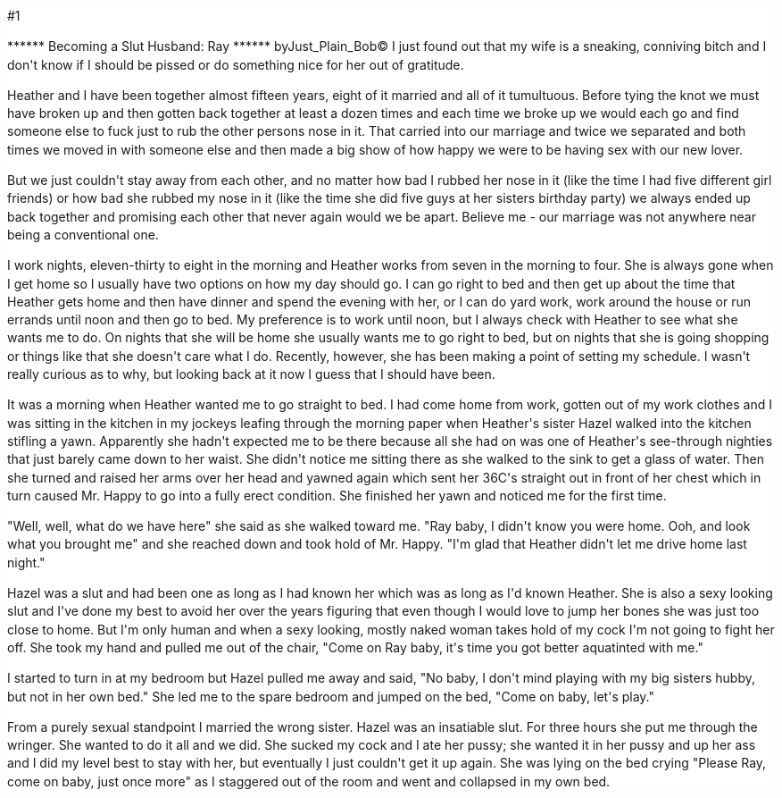 #1 

 

 ****** Becoming a Slut Husband: Ray ****** byJust_Plain_Bob© I just found out that my wife is a sneaking, conniving bitch and I don't know if I should be pissed or do something nice for her out of gratitude. 

 Heather and I have been together almost fifteen years, eight of it married and all of it tumultuous. Before tying the knot we must have broken up and then gotten back together at least a dozen times and each time we broke up we would each go and find someone else to fuck just to rub the other persons nose in it. That carried into our marriage and twice we separated and both times we moved in with someone else and then made a big show of how happy we were to be having sex with our new lover. 

 But we just couldn't stay away from each other, and no matter how bad I rubbed her nose in it (like the time I had five different girl friends) or how bad she rubbed my nose in it (like the time she did five guys at her sisters birthday party) we always ended up back together and promising each other that never again would we be apart. Believe me - our marriage was not anywhere near being a conventional one. 

 I work nights, eleven-thirty to eight in the morning and Heather works from seven in the morning to four. She is always gone when I get home so I usually have two options on how my day should go. I can go right to bed and then get up about the time that Heather gets home and then have dinner and spend the evening with her, or I can do yard work, work around the house or run errands until noon and then go to bed. My preference is to work until noon, but I always check with Heather to see what she wants me to do. On nights that she will be home she usually wants me to go right to bed, but on nights that she is going shopping or things like that she doesn't care what I do. Recently, however, she has been making a point of setting my schedule. I wasn't really curious as to why, but looking back at it now I guess that I should have been. 

 It was a morning when Heather wanted me to go straight to bed. I had come home from work, gotten out of my work clothes and I was sitting in the kitchen in my jockeys leafing through the morning paper when Heather's sister Hazel walked into the kitchen stifling a yawn. Apparently she hadn't expected me to be there because all she had on was one of Heather's see-through nighties that just barely came down to her waist. She didn't notice me sitting there as she walked to the sink to get a glass of water. Then she turned and raised her arms over her head and yawned again which sent her 36C's straight out in front of her chest which in turn caused Mr. Happy to go into a fully erect condition. She finished her yawn and noticed me for the first time. 

 "Well, well, what do we have here" she said as she walked toward me. "Ray baby, I didn't know you were home. Ooh, and look what you brought me" and she reached down and took hold of Mr. Happy. "I'm glad that Heather didn't let me drive home last night." 

 Hazel was a slut and had been one as long as I had known her which was as long as I'd known Heather. She is also a sexy looking slut and I've done my best to avoid her over the years figuring that even though I would love to jump her bones she was just too close to home. But I'm only human and when a sexy looking, mostly naked woman takes hold of my cock I'm not going to fight her off. She took my hand and pulled me out of the chair, "Come on Ray baby, it's time you got better aquatinted with me." 

 I started to turn in at my bedroom but Hazel pulled me away and said, "No baby, I don't mind playing with my big sisters hubby, but not in her own bed." She led me to the spare bedroom and jumped on the bed, "Come on baby, let's play." 

 From a purely sexual standpoint I married the wrong sister. Hazel was an insatiable slut. For three hours she put me through the wringer. She wanted to do it all and we did. She sucked my cock and I ate her pussy; she wanted it in her pussy and up her ass and I did my level best to stay with her, but eventually I just couldn't get it up again. She was lying on the bed crying "Please Ray, come on baby, just once more" as I staggered out of the room and went and collapsed in my own bed. 
